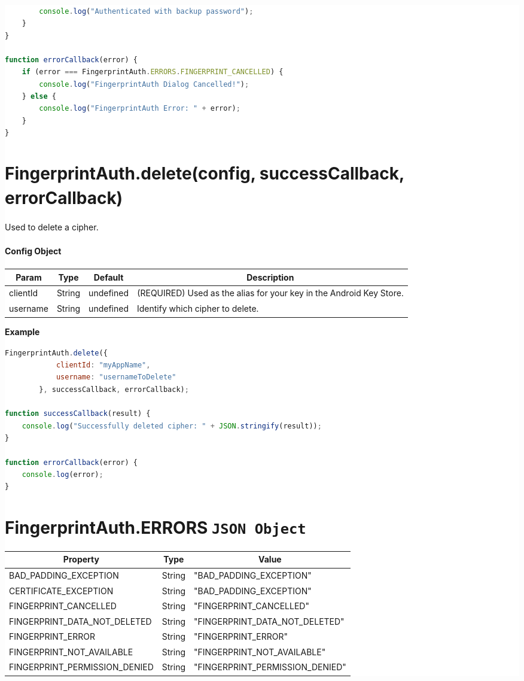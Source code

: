 ```javascript
        console.log("Authenticated with backup password");
    }
}

function errorCallback(error) {
    if (error === FingerprintAuth.ERRORS.FINGERPRINT_CANCELLED) {
        console.log("FingerprintAuth Dialog Cancelled!");
    } else {
        console.log("FingerprintAuth Error: " + error);
    }
}

```

<a name="module_fingerprintauth.delete"></a>

# FingerprintAuth.delete(config, successCallback, errorCallback)

Used to delete a cipher.

#### Config Object
| Param | Type | Default | Description |
| --- | --- | --- | --- |
| clientId | String | undefined | (REQUIRED) Used as the alias for your key in the Android Key Store. |
| username | String | undefined | Identify which cipher to delete. |

**Example**

```javascript
FingerprintAuth.delete({
            clientId: "myAppName",
            username: "usernameToDelete"
        }, successCallback, errorCallback);

function successCallback(result) {
    console.log("Successfully deleted cipher: " + JSON.stringify(result));
}

function errorCallback(error) {
    console.log(error);
}
```


<a name="module_fingerprintauth.errors"></a>

# FingerprintAuth.ERRORS `JSON Object`
| Property | Type | Value |
| --- | --- | --- |
| BAD_PADDING_EXCEPTION | String | "BAD_PADDING_EXCEPTION" |
| CERTIFICATE_EXCEPTION | String | "BAD_PADDING_EXCEPTION" |
| FINGERPRINT_CANCELLED | String | "FINGERPRINT_CANCELLED" |
| FINGERPRINT_DATA_NOT_DELETED | String | "FINGERPRINT_DATA_NOT_DELETED" |
| FINGERPRINT_ERROR | String | "FINGERPRINT_ERROR" |
| FINGERPRINT_NOT_AVAILABLE | String | "FINGERPRINT_NOT_AVAILABLE" |
| FINGERPRINT_PERMISSION_DENIED | String | "FINGERPRINT_PERMISSION_DENIED" |